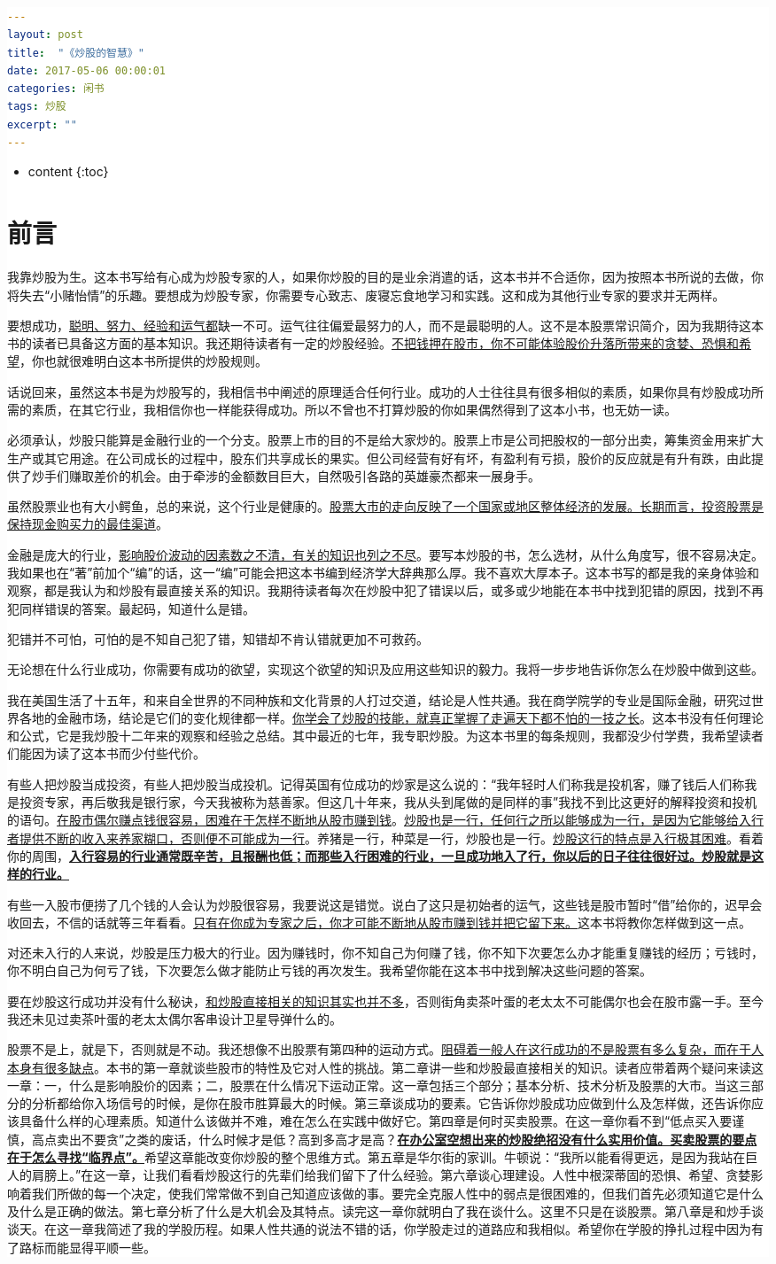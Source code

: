```yaml
---
layout: post
title:  "《炒股的智慧》"
date: 2017-05-06 00:00:01
categories: 闲书
tags: 炒股
excerpt: ""
---
```


* content
{:toc}


# 前言
我靠炒股为生。这本书写给有心成为炒股专家的人，如果你炒股的目的是业余消遣的话，这本书并不合适你，因为按照本书所说的去做，你将失去“小赌怡情”的乐趣。要想成为炒股专家，你需要专心致志、废寝忘食地学习和实践。这和成为其他行业专家的要求并无两样。

要想成功，<u>聪明、努力、经验和运气都</u>缺一不可。运气往往偏爱最努力的人，而不是最聪明的人。这不是本股票常识简介，因为我期待这本书的读者已具备这方面的基本知识。我还期待读者有一定的炒股经验。<u>不把钱押在股市，你不可能体验股价升落所带来的贪婪、恐惧和希望</u>，你也就很难明白这本书所提供的炒股规则。

话说回来，虽然这本书是为炒股写的，我相信书中阐述的原理适合任何行业。成功的人士往往具有很多相似的素质，如果你具有炒股成功所需的素质，在其它行业，我相信你也一样能获得成功。所以不曾也不打算炒股的你如果偶然得到了这本小书，也无妨一读。

必须承认，炒股只能算是金融行业的一个分支。股票上市的目的不是给大家炒的。股票上市是公司把股权的一部分出卖，筹集资金用来扩大生产或其它用途。在公司成长的过程中，股东们共享成长的果实。但公司经营有好有坏，有盈利有亏损，股价的反应就是有升有跌，由此提供了炒手们赚取差价的机会。由于牵涉的金额数目巨大，自然吸引各路的英雄豪杰都来一展身手。

虽然股票业也有大小鳄鱼，总的来说，这个行业是健康的。<u>股票大市的走向反映了一个国家或地区整体经济的发展。长期而言，投资股票是保持现金购买力的最佳渠道</u>。

金融是庞大的行业，<u>影响股价波动的因素数之不清，有关的知识也列之不尽</u>。要写本炒股的书，怎么选材，从什么角度写，很不容易决定。我如果也在“著”前加个“编”的话，这一“编”可能会把这本书编到经济学大辞典那么厚。我不喜欢大厚本子。这本书写的都是我的亲身体验和观察，都是我认为和炒股有最直接关系的知识。我期待读者每次在炒股中犯了错误以后，或多或少地能在本书中找到犯错的原因，找到不再犯同样错误的答案。最起码，知道什么是错。

犯错并不可怕，可怕的是不知自己犯了错，知错却不肯认错就更加不可救药。

无论想在什么行业成功，你需要有成功的欲望，实现这个欲望的知识及应用这些知识的毅力。我将一步步地告诉你怎么在炒股中做到这些。

我在美国生活了十五年，和来自全世界的不同种族和文化背景的人打过交道，结论是人性共通。我在商学院学的专业是国际金融，研究过世界各地的金融市场，结论是它们的变化规律都一样。<u>你学会了炒股的技能，就真正掌握了走遍天下都不怕的一技之长</u>。这本书没有任何理论和公式，它是我炒股十二年来的观察和经验之总结。其中最近的七年，我专职炒股。为这本书里的每条规则，我都没少付学费，我希望读者们能因为读了这本书而少付些代价。

有些人把炒股当成投资，有些人把炒股当成投机。记得英国有位成功的炒家是这么说的：“我年轻时人们称我是投机客，赚了钱后人们称我是投资专家，再后敬我是银行家，今天我被称为慈善家。但这几十年来，我从头到尾做的是同样的事”我找不到比这更好的解释投资和投机的语句。<u>在股市偶尔赚点钱很容易，困难在于怎样不断地从股市赚到钱</u>。<u>炒股也是一行，任何行之所以能够成为一行，是因为它能够给入行者提供不断的收入来养家糊口，否则便不可能成为一行</u>。养猪是一行，种菜是一行，炒股也是一行。<u>炒股这行的特点是入行极其困难</u>。看着你的周围，<u>**入行容易的行业通常既辛苦，且报酬也低；而那些入行困难的行业，一旦成功地入了行，你以后的日子往往很好过。炒股就是这样的行业。**</u>

有些一入股市便捞了几个钱的人会认为炒股很容易，我要说这是错觉。说白了这只是初始者的运气，这些钱是股市暂时“借”给你的，迟早会收回去，不信的话就等三年看看。<u>只有在你成为专家之后，你才可能不断地从股市赚到钱并把它留下来。</u>这本书将教你怎样做到这一点。

对还未入行的人来说，炒股是压力极大的行业。因为赚钱时，你不知自己为何赚了钱，你不知下次要怎么办才能重复赚钱的经历；亏钱时，你不明白自己为何亏了钱，下次要怎么做才能防止亏钱的再次发生。我希望你能在这本书中找到解决这些问题的答案。

要在炒股这行成功并没有什么秘诀，<u>和炒股直接相关的知识其实也并不多</u>，否则街角卖茶叶蛋的老太太不可能偶尔也会在股市露一手。至今我还未见过卖茶叶蛋的老太太偶尔客串设计卫星导弹什么的。

股票不是上，就是下，否则就是不动。我还想像不出股票有第四种的运动方式。<u>阻碍着一般人在这行成功的不是股票有多么复杂，而在于人本身有很多缺点</u>。本书的第一章就谈些股市的特性及它对人性的挑战。第二章讲一些和炒股最直接相关的知识。读者应带着两个疑问来读这一章：一，什么是影响股价的因素；二，股票在什么情况下运动正常。这一章包括三个部分；基本分析、技术分析及股票的大市。当这三部分的分析都给你入场信号的时候，是你在股市胜算最大的时候。第三章谈成功的要素。它告诉你炒股成功应做到什么及怎样做，还告诉你应该具备什么样的心理素质。知道什么该做并不难，难在怎么在实践中做好它。第四章是何时买卖股票。在这一章你看不到“低点买入要谨慎，高点卖出不要贪”之类的废话，什么时候才是低？高到多高才是高？<u>**在办公室空想出来的炒股绝招没有什么实用价值。买卖股票的要点在于怎么寻找“临界点”。**</u>希望这章能改变你炒股的整个思维方式。第五章是华尔街的家训。牛顿说：“我所以能看得更远，是因为我站在巨人的肩膀上。”在这一章，让我们看看炒股这行的先辈们给我们留下了什么经验。第六章谈心理建设。人性中根深蒂固的恐惧、希望、贪婪影响着我们所做的每一个决定，使我们常常做不到自己知道应该做的事。要完全克服人性中的弱点是很困难的，但我们首先必须知道它是什么及什么是正确的做法。第七章分析了什么是大机会及其特点。读完这一章你就明白了我在谈什么。这里不只是在谈股票。第八章是和炒手谈谈天。在这一章我简述了我的学股历程。如果人性共通的说法不错的话，你学股走过的道路应和我相似。希望你在学股的挣扎过程中因为有了路标而能显得平顺一些。
